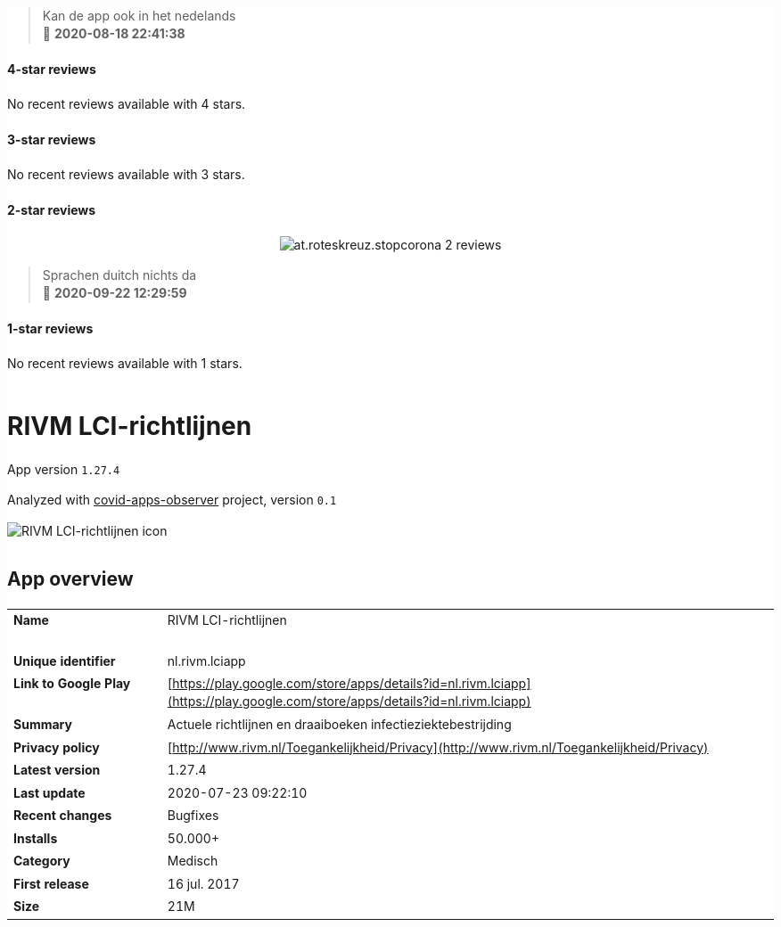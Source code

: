 > Kan de app ook in het nedelands<br> :date: __2020-08-18 22:41:38__



#### 4-star reviews

<p align="center">

</p>

No recent reviews available with 4 stars.

#### 3-star reviews

<p align="center">

</p>

No recent reviews available with 3 stars.

#### 2-star reviews

<p align="center">
<img src="resources/at.roteskreuz.stopcorona___2.1.0.1179-QA_259/2_star_reviews_wordcloud.png" alt="at.roteskreuz.stopcorona 2 reviews"/>
</p>

> Sprachen duitch nichts da<br> :date: __2020-09-22 12:29:59__



#### 1-star reviews

<p align="center">

</p>

No recent reviews available with 1 stars.

# RIVM LCI-richtlijnen
App version ``1.27.4``

Analyzed with [covid-apps-observer](http://github.com/covid-apps-observer) project, version ``0.1``

<img src="resources/nl.rivm.lciapp___1.27.4/icon.png" alt="RIVM LCI-richtlijnen icon" width="80"/>

## App overview
| | |
|-------------------------|-------------------------| 
| **Name**&nbsp;&nbsp;&nbsp;&nbsp;&nbsp;&nbsp;&nbsp;&nbsp;&nbsp;&nbsp;&nbsp;&nbsp;&nbsp;&nbsp;&nbsp;&nbsp;&nbsp;&nbsp;&nbsp;&nbsp;&nbsp;&nbsp;&nbsp;&nbsp;&nbsp;&nbsp;&nbsp;&nbsp;&nbsp;&nbsp;&nbsp;&nbsp;&nbsp;&nbsp;&nbsp;&nbsp;&nbsp;&nbsp;&nbsp;&nbsp;  | RIVM LCI-richtlijnen |
| **Unique identifier** | nl.rivm.lciapp |
| **Link to Google Play** | [https://play.google.com/store/apps/details?id=nl.rivm.lciapp](https://play.google.com/store/apps/details?id=nl.rivm.lciapp) |
| **Summary**  | Actuele richtlijnen en draaiboeken infectieziektebestrijding |
| **Privacy policy** | [http://www.rivm.nl/Toegankelijkheid/Privacy](http://www.rivm.nl/Toegankelijkheid/Privacy) |
| **Latest version** | 1.27.4 |
| **Last update** | 2020-07-23 09:22:10 |
| **Recent changes** | Bugfixes |
| **Installs**  | 50.000+ |
| **Category** | Medisch |
| **First release** | 16 jul. 2017 |
| **Size**  | 21M |